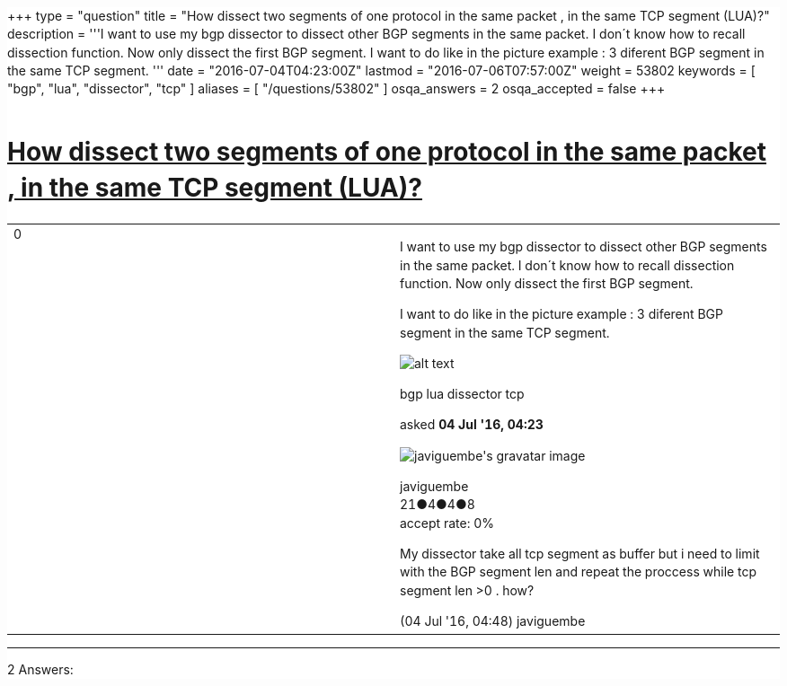+++
type = "question"
title = "How dissect two segments of one protocol in the same packet , in the same TCP segment (LUA)?"
description = '''I want to use my bgp dissector to dissect other BGP segments in the same packet. I don´t know how to recall dissection function.  Now only dissect the first BGP segment. I want to do like in the picture example : 3 diferent BGP segment in the same TCP segment. '''
date = "2016-07-04T04:23:00Z"
lastmod = "2016-07-06T07:57:00Z"
weight = 53802
keywords = [ "bgp", "lua", "dissector", "tcp" ]
aliases = [ "/questions/53802" ]
osqa_answers = 2
osqa_accepted = false
+++

<div class="headNormal">

# [How dissect two segments of one protocol in the same packet , in the same TCP segment (LUA)?](/questions/53802/how-dissect-two-segments-of-one-protocol-in-the-same-packet-in-the-same-tcp-segment-lua)

</div>

<div id="main-body">

<div id="askform">

<table id="question-table" style="width:100%;"><colgroup><col style="width: 50%" /><col style="width: 50%" /></colgroup><tbody><tr class="odd"><td style="width: 30px; vertical-align: top"><div class="vote-buttons"><div id="post-53802-score" class="post-score" title="current number of votes">0</div><div id="favorite-count" class="favorite-count"></div></div></td><td><div id="item-right"><div class="question-body"><p>I want to use my bgp dissector to dissect other BGP segments in the same packet. I don´t know how to recall dissection function. Now only dissect the first BGP segment.</p><p>I want to do like in the picture example : 3 diferent BGP segment in the same TCP segment.</p><p><img src="https://osqa-ask.wireshark.org/upfiles/2016-07-04_13-17-25.png" alt="alt text" /></p></div><div id="question-tags" class="tags-container tags">bgp lua dissector tcp</div><div id="question-controls" class="post-controls"></div><div class="post-update-info-container"><div class="post-update-info post-update-info-user"><p>asked <strong>04 Jul '16, 04:23</strong></p><img src="https://secure.gravatar.com/avatar/0164b3a0b6fca8e2931eb42defb1ebfa?s=32&amp;d=identicon&amp;r=g" class="gravatar" width="32" height="32" alt="javiguembe&#39;s gravatar image" /><p>javiguembe<br />
<span class="score" title="21 reputation points">21</span><span title="4 badges"><span class="badge1">●</span><span class="badgecount">4</span></span><span title="4 badges"><span class="silver">●</span><span class="badgecount">4</span></span><span title="8 badges"><span class="bronze">●</span><span class="badgecount">8</span></span><br />
<span class="accept_rate" title="Rate of the user&#39;s accepted answers">accept rate:</span> <span title="javiguembe has no accepted answers">0%</span></p></img></div></div><div id="comments-container-53802" class="comments-container"><span id="53803"></span><div id="comment-53803" class="comment"><div id="post-53803-score" class="comment-score"></div><div class="comment-text"><p>My dissector take all tcp segment as buffer but i need to limit with the BGP segment len and repeat the proccess while tcp segment len &gt;0 . how?</p></div><div id="comment-53803-info" class="comment-info"><span class="comment-age">(04 Jul '16, 04:48)</span> javiguembe</div></div></div><div id="comment-tools-53802" class="comment-tools"></div><div class="clear"></div><div id="comment-53802-form-container" class="comment-form-container"></div><div class="clear"></div></div></td></tr></tbody></table>

------------------------------------------------------------------------

<div class="tabBar">

<span id="sort-top"></span>

<div class="headQuestions">

2 Answers:
